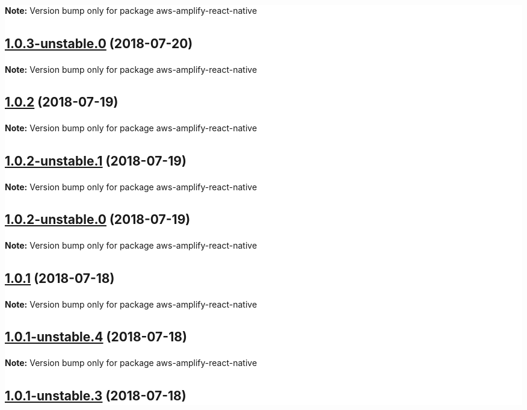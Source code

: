 **Note:** Version bump only for package aws-amplify-react-native

<a name="1.0.3-unstable.0"></a>

## [1.0.3-unstable.0](https://github.com/aws/aws-amplify/compare/aws-amplify-react-native@1.0.2...aws-amplify-react-native@1.0.3-unstable.0) (2018-07-20)

**Note:** Version bump only for package aws-amplify-react-native

<a name="1.0.2"></a>

## [1.0.2](https://github.com/aws/aws-amplify/compare/aws-amplify-react-native@1.0.2-unstable.1...aws-amplify-react-native@1.0.2) (2018-07-19)

**Note:** Version bump only for package aws-amplify-react-native

<a name="1.0.2-unstable.1"></a>

## [1.0.2-unstable.1](https://github.com/aws/aws-amplify/compare/aws-amplify-react-native@1.0.1...aws-amplify-react-native@1.0.2-unstable.1) (2018-07-19)

**Note:** Version bump only for package aws-amplify-react-native

<a name="1.0.2-unstable.0"></a>

## [1.0.2-unstable.0](https://github.com/aws/aws-amplify/compare/aws-amplify-react-native@1.0.1...aws-amplify-react-native@1.0.2-unstable.0) (2018-07-19)

**Note:** Version bump only for package aws-amplify-react-native

<a name="1.0.1"></a>

## [1.0.1](https://github.com/aws/aws-amplify/compare/aws-amplify-react-native@1.0.1-unstable.4...aws-amplify-react-native@1.0.1) (2018-07-18)

**Note:** Version bump only for package aws-amplify-react-native

<a name="1.0.1-unstable.4"></a>

## [1.0.1-unstable.4](https://github.com/aws/aws-amplify/compare/aws-amplify-react-native@1.0.1-unstable.3...aws-amplify-react-native@1.0.1-unstable.4) (2018-07-18)

**Note:** Version bump only for package aws-amplify-react-native

<a name="1.0.1-unstable.3"></a>

## [1.0.1-unstable.3](https://github.com/aws/aws-amplify/compare/aws-amplify-react-native@1.0.1-unstable.2...aws-amplify-react-native@1.0.1-unstable.3) (2018-07-18)
